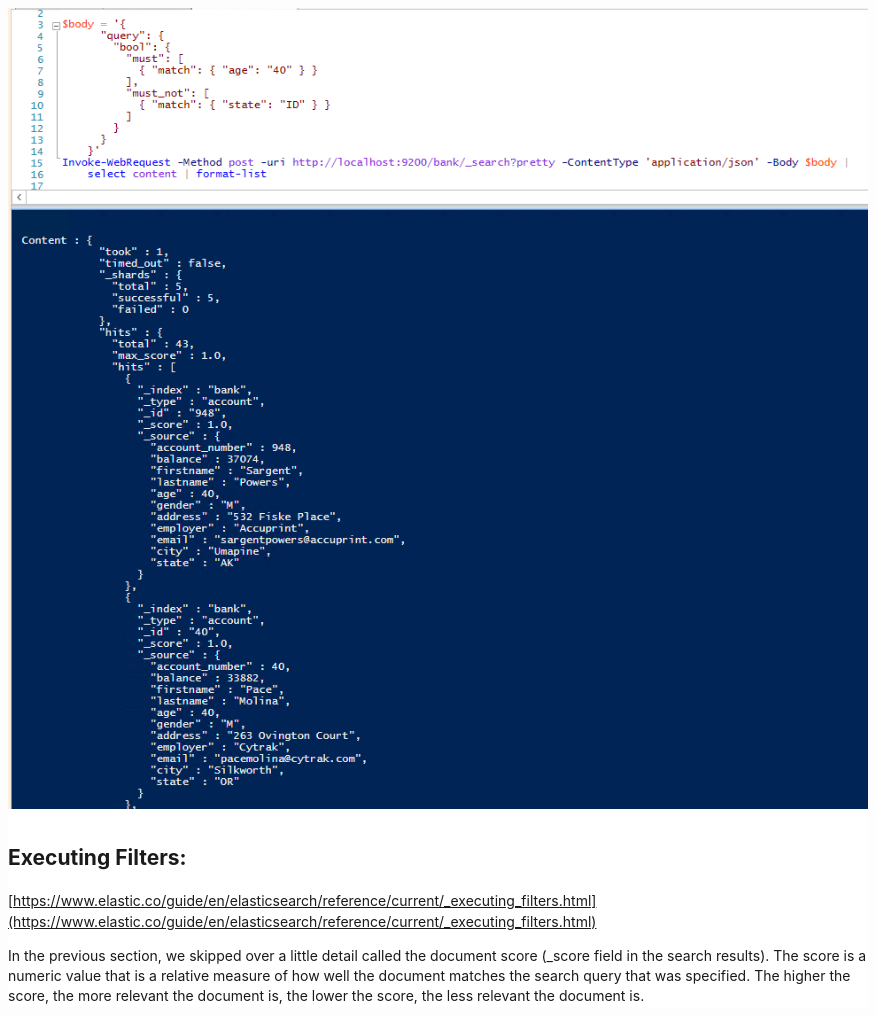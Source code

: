 ![image alt text](/public/image_30.png)

## Executing Filters:

[https://www.elastic.co/guide/en/elasticsearch/reference/current/_executing_filters.html](https://www.elastic.co/guide/en/elasticsearch/reference/current/_executing_filters.html) 

In the previous section, we skipped over a little detail called the document score (_score field in the search results).  The score is a numeric value that is a relative measure of how well the document matches the search query that was specified.  The higher the score, the more relevant the document is, the lower the score, the less relevant the document is.
